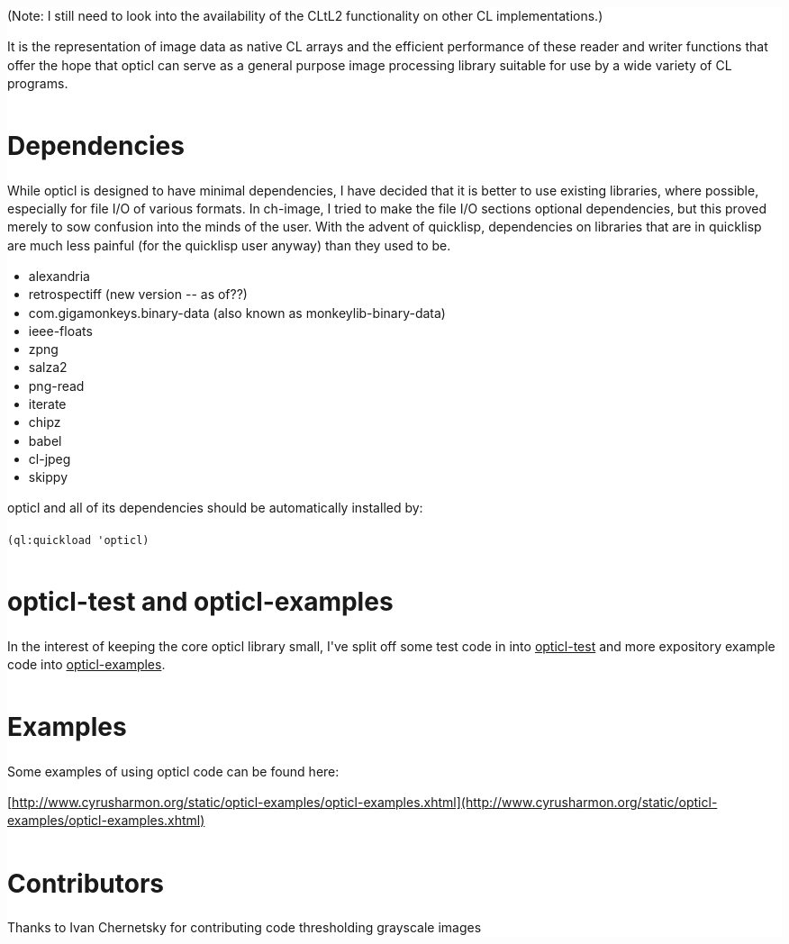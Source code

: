 (Note: I still need to look into the availability of the CLtL2
functionality on other CL implementations.)

It is the representation of image data as native CL arrays and the
efficient performance of these reader and writer functions that offer
the hope that opticl can serve as a general purpose image processing
library suitable for use by a wide variety of CL programs.

# Dependencies

While opticl is designed to have minimal dependencies, I have decided
that it is better to use existing libraries, where possible,
especially for file I/O of various formats. In ch-image, I tried to
make the file I/O sections optional dependencies, but this proved
merely to sow confusion into the minds of the user. With the advent of
quicklisp, dependencies on libraries that are in quicklisp are much
less painful (for the quicklisp user anyway) than they used to be.

* alexandria
* retrospectiff (new version -- as of??)
* com.gigamonkeys.binary-data (also known as monkeylib-binary-data)
* ieee-floats
* zpng
* salza2
* png-read
* iterate
* chipz
* babel
* cl-jpeg
* skippy

opticl and all of its dependencies should be automatically installed
by:

    (ql:quickload 'opticl)

# opticl-test and opticl-examples

In the interest of keeping the core opticl library small, I've split
off some test code in into
[opticl-test](https://github.com/slyrus/opticl-test) and more
expository example code into
[opticl-examples](https://github.com/slyrus/opticl-examples).

# Examples

Some examples of using opticl code can be found here:

[http://www.cyrusharmon.org/static/opticl-examples/opticl-examples.xhtml](http://www.cyrusharmon.org/static/opticl-examples/opticl-examples.xhtml)

# Contributors

Thanks to Ivan Chernetsky for contributing code thresholding grayscale images
